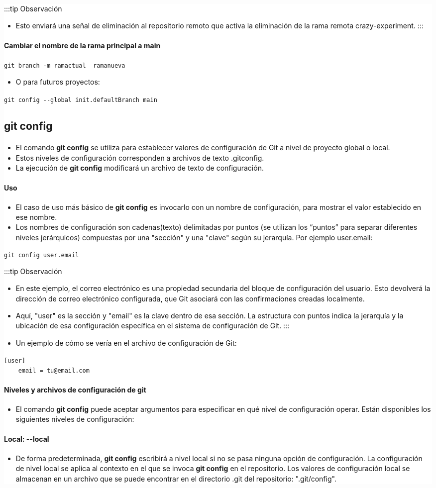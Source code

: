 :::tip Observación
- Esto enviará una señal de eliminación al repositorio remoto que activa la eliminación de la rama remota crazy-experiment.
:::
#### Cambiar el nombre de la rama principal a main
``` git
git branch -m ramactual  ramanueva
```
- O  para futuros proyectos:
``` git
git config --global init.defaultBranch main 
```
## git config
- El comando **git config** se utiliza para establecer valores de configuración de Git a nivel de proyecto global o local. 
- Estos niveles de configuración corresponden a archivos de texto .gitconfig.
- La ejecución de **git config** modificará un archivo de texto de configuración.
#### Uso
- El caso de uso más básico de **git config** es invocarlo con un nombre de configuración, para mostrar el valor establecido en ese nombre.
- Los nombres de configuración son cadenas(texto) delimitadas por puntos (se utilizan los “puntos” para separar diferentes niveles jerárquicos) compuestas por una "sección" y una "clave" según su jerarquía. Por ejemplo user.email:

```git
git config user.email
```

:::tip Observación
- En este ejemplo, el correo electrónico es una propiedad secundaria del bloque de configuración del usuario. Esto devolverá la dirección de correo electrónico configurada, que Git asociará con las confirmaciones creadas localmente.
- Aquí, "user" es la sección y "email" es la clave dentro de esa sección. La estructura con puntos indica la jerarquía y la ubicación de esa configuración específica en el sistema de configuración de Git.
:::

- Un ejemplo de cómo se vería en el archivo de configuración de Git:
```git
[user]
    email = tu@email.com

```
#### Niveles y archivos de configuración de git
- El comando **git config** puede aceptar argumentos para especificar en qué nivel de configuración operar. Están disponibles los siguientes niveles de configuración:
#### Local:  --local
- De forma predeterminada, **git config** escribirá a nivel local si no se pasa ninguna opción de configuración. La configuración de nivel local se aplica al contexto en el que se invoca **git config** en el repositorio. Los valores de configuración local se almacenan en un archivo que se puede encontrar en el directorio .git del repositorio:  ".git/config".
